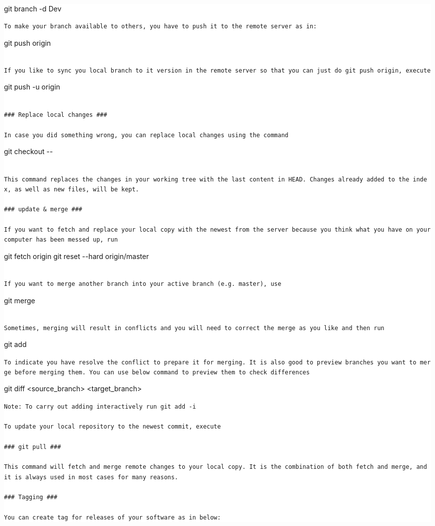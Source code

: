 ```
```
git branch -d Dev
```
To make your branch available to others, you have to push it to the remote server as in:
```
git push origin <branch>
```

If you like to sync you local branch to it version in the remote server so that you can just do git push origin, execute
```
git push -u origin <branch> 
```

### Replace local changes ###

In case you did something wrong, you can replace local changes using the command

```
git checkout -- <filename>
```

This command replaces the changes in your working tree with the last content in HEAD. Changes already added to the index, as well as new files, will be kept.

### update & merge ###

If you want to fetch and replace your local copy with the newest from the server because you think what you have on your computer has been messed up, run

```
git fetch origin
git reset --hard origin/master
```

If you want to merge another branch into your active branch (e.g. master), use

```
git merge <branch>
```

Sometimes, merging will result in conflicts and you will need to correct the merge as you like and then run

```
git add <filename>
```
To indicate you have resolve the conflict to prepare it for merging. It is also good to preview branches you want to merge before merging them. You can use below command to preview them to check differences

```
git diff <source_branch> <target_branch>
```
Note: To carry out adding interactively run git add -i 

To update your local repository to the newest commit, execute 

### git pull ###

This command will fetch and merge remote changes to your local copy. It is the combination of both fetch and merge, and it is always used in most cases for many reasons.

### Tagging ###

You can create tag for releases of your software as in below:
```